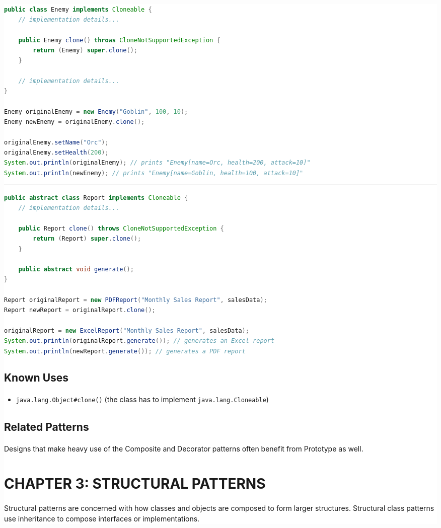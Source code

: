 ```java
public class Enemy implements Cloneable {
    // implementation details...

    public Enemy clone() throws CloneNotSupportedException {
        return (Enemy) super.clone();
    }

    // implementation details...
}

Enemy originalEnemy = new Enemy("Goblin", 100, 10);
Enemy newEnemy = originalEnemy.clone();

originalEnemy.setName("Orc");
originalEnemy.setHealth(200);
System.out.println(originalEnemy); // prints "Enemy[name=Orc, health=200, attack=10]"
System.out.println(newEnemy); // prints "Enemy[name=Goblin, health=100, attack=10]"
```
---
```java
public abstract class Report implements Cloneable {
    // implementation details...

    public Report clone() throws CloneNotSupportedException {
        return (Report) super.clone();
    }

    public abstract void generate();
}

Report originalReport = new PDFReport("Monthly Sales Report", salesData);
Report newReport = originalReport.clone();

originalReport = new ExcelReport("Monthly Sales Report", salesData);
System.out.println(originalReport.generate()); // generates an Excel report
System.out.println(newReport.generate()); // generates a PDF report
```

## Known Uses

- `java.lang.Object#clone()` (the class has to implement `java.lang.Cloneable`)

## Related Patterns

Designs that make heavy use of the Composite and Decorator patterns often benefit from Prototype as well.

# CHAPTER 3: STRUCTURAL PATTERNS

Structural patterns are concerned with how classes and objects are composed to form larger structures. Structural class patterns use inheritance to compose interfaces or implementations.
